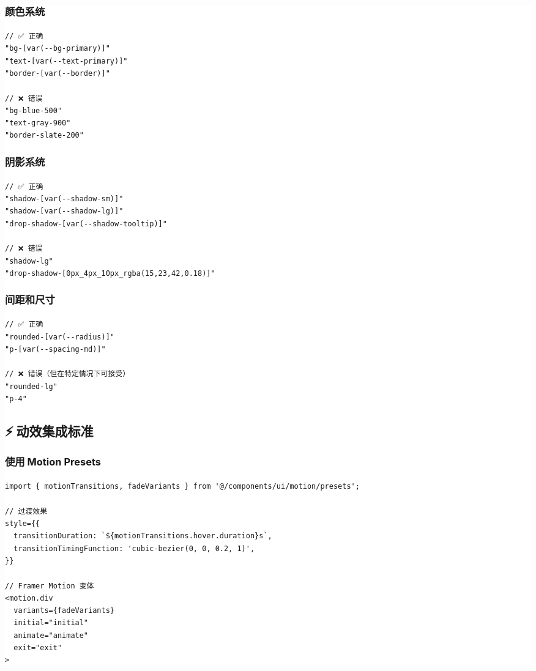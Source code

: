 ### 颜色系统
```tsx
// ✅ 正确
"bg-[var(--bg-primary)]"
"text-[var(--text-primary)]"
"border-[var(--border)]"

// ❌ 错误
"bg-blue-500"
"text-gray-900"
"border-slate-200"
```

### 阴影系统
```tsx
// ✅ 正确
"shadow-[var(--shadow-sm)]"
"shadow-[var(--shadow-lg)]"
"drop-shadow-[var(--shadow-tooltip)]"

// ❌ 错误
"shadow-lg"
"drop-shadow-[0px_4px_10px_rgba(15,23,42,0.18)]"
```

### 间距和尺寸
```tsx
// ✅ 正确
"rounded-[var(--radius)]"
"p-[var(--spacing-md)]"

// ❌ 错误（但在特定情况下可接受）
"rounded-lg"
"p-4"
```

## ⚡ 动效集成标准

### 使用 Motion Presets
```tsx
import { motionTransitions, fadeVariants } from '@/components/ui/motion/presets';

// 过渡效果
style={{
  transitionDuration: `${motionTransitions.hover.duration}s`,
  transitionTimingFunction: 'cubic-bezier(0, 0, 0.2, 1)',
}}

// Framer Motion 变体
<motion.div
  variants={fadeVariants}
  initial="initial"
  animate="animate"
  exit="exit"
>
```
